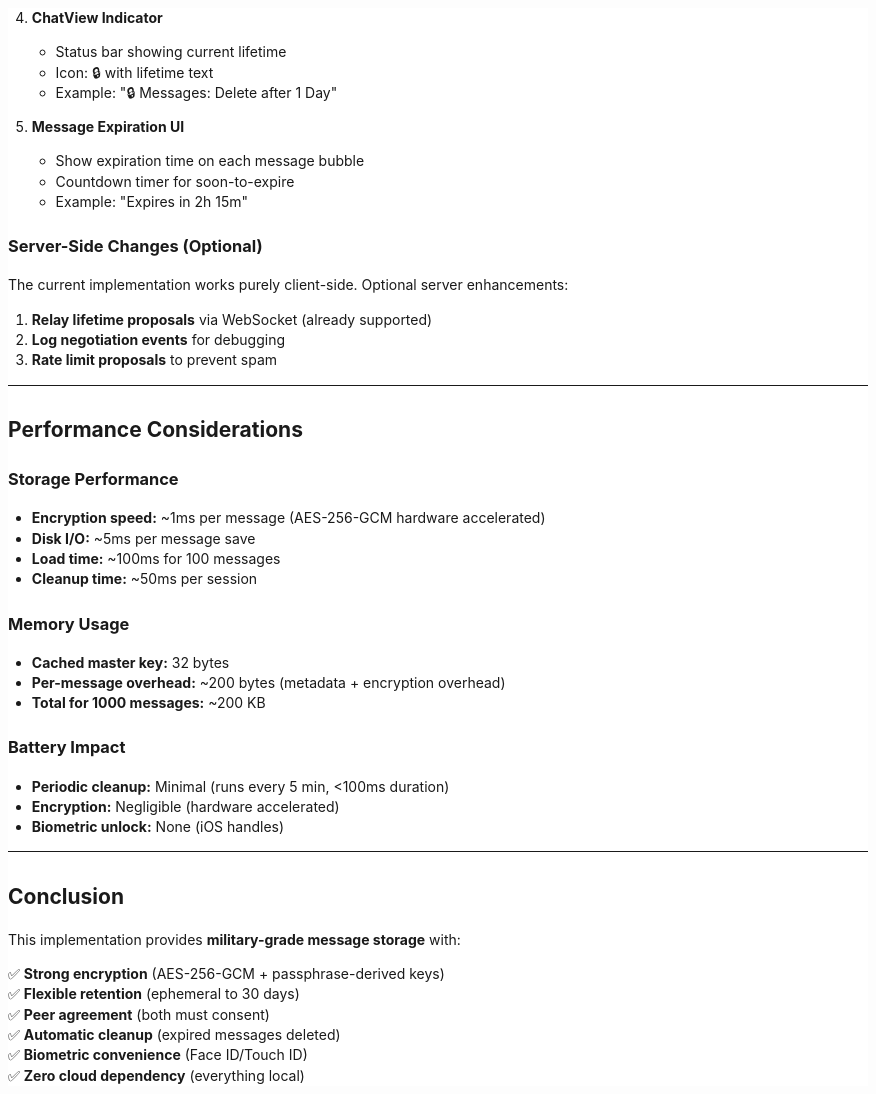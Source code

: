 4. **ChatView Indicator**
   - Status bar showing current lifetime
   - Icon: 🔒 with lifetime text
   - Example: "🔒 Messages: Delete after 1 Day"

5. **Message Expiration UI**
   - Show expiration time on each message bubble
   - Countdown timer for soon-to-expire
   - Example: "Expires in 2h 15m"

### Server-Side Changes (Optional)

The current implementation works purely client-side. Optional server enhancements:

1. **Relay lifetime proposals** via WebSocket (already supported)
2. **Log negotiation events** for debugging
3. **Rate limit proposals** to prevent spam

---

## Performance Considerations

### Storage Performance

- **Encryption speed:** ~1ms per message (AES-256-GCM hardware accelerated)
- **Disk I/O:** ~5ms per message save
- **Load time:** ~100ms for 100 messages
- **Cleanup time:** ~50ms per session

### Memory Usage

- **Cached master key:** 32 bytes
- **Per-message overhead:** ~200 bytes (metadata + encryption overhead)
- **Total for 1000 messages:** ~200 KB

### Battery Impact

- **Periodic cleanup:** Minimal (runs every 5 min, <100ms duration)
- **Encryption:** Negligible (hardware accelerated)
- **Biometric unlock:** None (iOS handles)

---

## Conclusion

This implementation provides **military-grade message storage** with:

✅ **Strong encryption** (AES-256-GCM + passphrase-derived keys)  
✅ **Flexible retention** (ephemeral to 30 days)  
✅ **Peer agreement** (both must consent)  
✅ **Automatic cleanup** (expired messages deleted)  
✅ **Biometric convenience** (Face ID/Touch ID)  
✅ **Zero cloud dependency** (everything local)  
